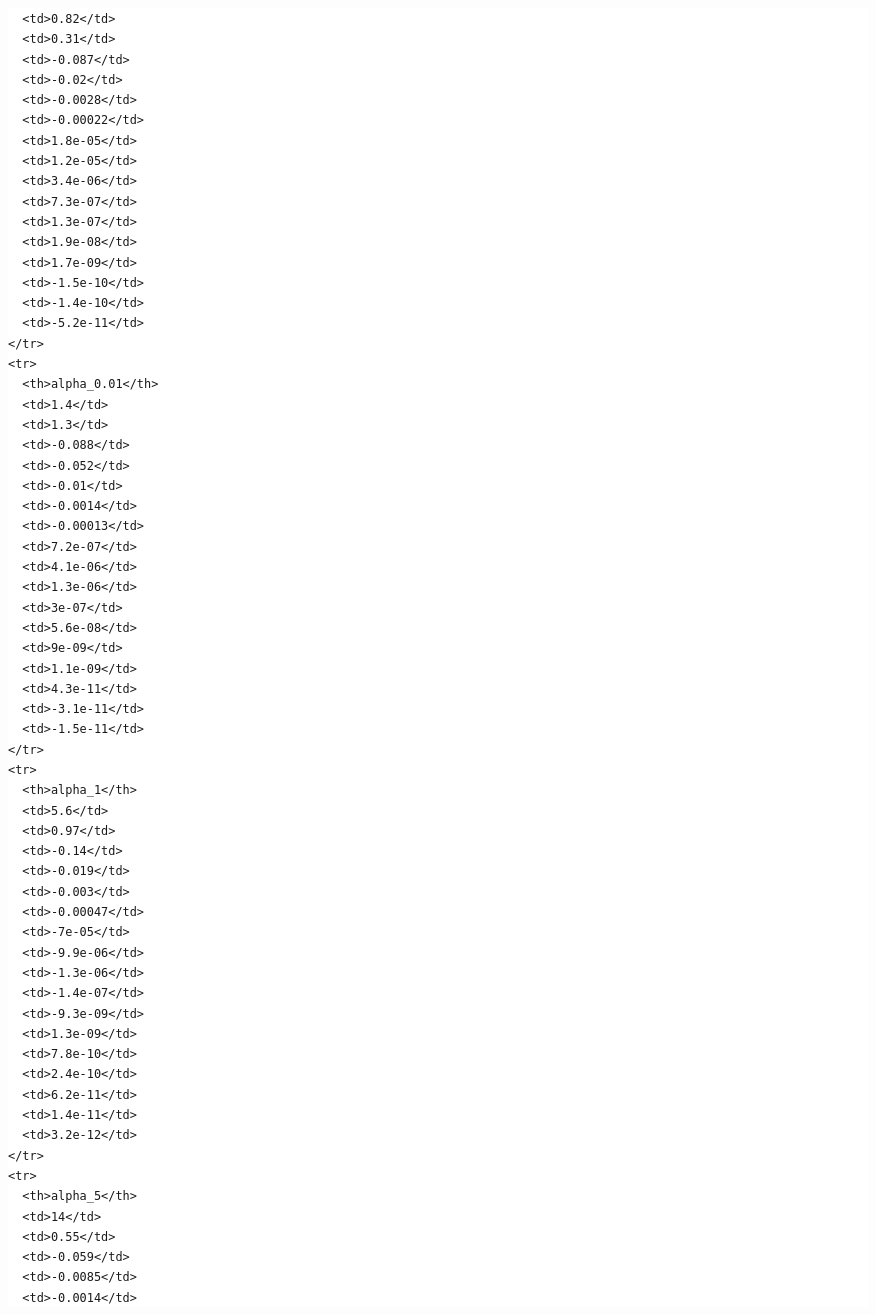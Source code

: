       <td>0.82</td>
      <td>0.31</td>
      <td>-0.087</td>
      <td>-0.02</td>
      <td>-0.0028</td>
      <td>-0.00022</td>
      <td>1.8e-05</td>
      <td>1.2e-05</td>
      <td>3.4e-06</td>
      <td>7.3e-07</td>
      <td>1.3e-07</td>
      <td>1.9e-08</td>
      <td>1.7e-09</td>
      <td>-1.5e-10</td>
      <td>-1.4e-10</td>
      <td>-5.2e-11</td>
    </tr>
    <tr>
      <th>alpha_0.01</th>
      <td>1.4</td>
      <td>1.3</td>
      <td>-0.088</td>
      <td>-0.052</td>
      <td>-0.01</td>
      <td>-0.0014</td>
      <td>-0.00013</td>
      <td>7.2e-07</td>
      <td>4.1e-06</td>
      <td>1.3e-06</td>
      <td>3e-07</td>
      <td>5.6e-08</td>
      <td>9e-09</td>
      <td>1.1e-09</td>
      <td>4.3e-11</td>
      <td>-3.1e-11</td>
      <td>-1.5e-11</td>
    </tr>
    <tr>
      <th>alpha_1</th>
      <td>5.6</td>
      <td>0.97</td>
      <td>-0.14</td>
      <td>-0.019</td>
      <td>-0.003</td>
      <td>-0.00047</td>
      <td>-7e-05</td>
      <td>-9.9e-06</td>
      <td>-1.3e-06</td>
      <td>-1.4e-07</td>
      <td>-9.3e-09</td>
      <td>1.3e-09</td>
      <td>7.8e-10</td>
      <td>2.4e-10</td>
      <td>6.2e-11</td>
      <td>1.4e-11</td>
      <td>3.2e-12</td>
    </tr>
    <tr>
      <th>alpha_5</th>
      <td>14</td>
      <td>0.55</td>
      <td>-0.059</td>
      <td>-0.0085</td>
      <td>-0.0014</td>